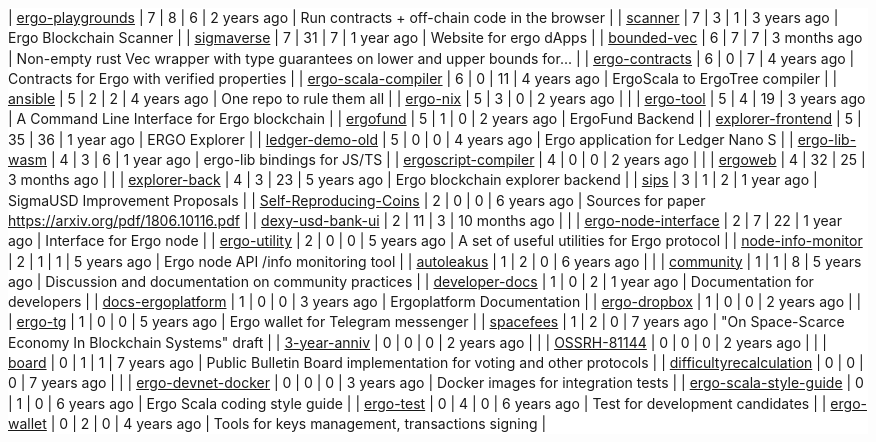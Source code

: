 | [ergo-playgrounds](https://github.com/ergoplatform/ergo-playgrounds) | 7 | 8 | 6 | 2 years ago | Run contracts + off-chain code in the browser |
| [scanner](https://github.com/ergoplatform/scanner) | 7 | 3 | 1 | 3 years ago | Ergo Blockchain Scanner  |
| [sigmaverse](https://github.com/ergoplatform/sigmaverse) | 7 | 31 | 7 | 1 year ago | Website for ergo dApps |
| [bounded-vec](https://github.com/ergoplatform/bounded-vec) | 6 | 7 | 7 | 3 months ago | Non-empty rust Vec wrapper with type guarantees on lower and upper bounds for... |
| [ergo-contracts](https://github.com/ergoplatform/ergo-contracts) | 6 | 0 | 7 | 4 years ago | Contracts for Ergo with verified properties |
| [ergo-scala-compiler](https://github.com/ergoplatform/ergo-scala-compiler) | 6 | 0 | 11 | 4 years ago | ErgoScala to ErgoTree compiler |
| [ansible](https://github.com/ergoplatform/ansible) | 5 | 2 | 2 | 4 years ago | One repo to rule them all |
| [ergo-nix](https://github.com/ergoplatform/ergo-nix) | 5 | 3 | 0 | 2 years ago |  |
| [ergo-tool](https://github.com/ergoplatform/ergo-tool) | 5 | 4 | 19 | 3 years ago | A Command Line Interface for Ergo blockchain |
| [ergofund](https://github.com/ergoplatform/ergofund) | 5 | 1 | 0 | 2 years ago | ErgoFund Backend  |
| [explorer-frontend](https://github.com/ergoplatform/explorer-frontend) | 5 | 35 | 36 | 1 year ago | ERGO Explorer |
| [ledger-demo-old](https://github.com/ergoplatform/ledger-demo-old) | 5 | 0 | 0 | 4 years ago | Ergo application for Ledger Nano S |
| [ergo-lib-wasm](https://github.com/ergoplatform/ergo-lib-wasm) | 4 | 3 | 6 | 1 year ago | ergo-lib bindings for JS/TS  |
| [ergoscript-compiler](https://github.com/ergoplatform/ergoscript-compiler) | 4 | 0 | 0 | 2 years ago |  |
| [ergoweb](https://github.com/ergoplatform/ergoweb) | 4 | 32 | 25 | 3 months ago |  |
| [explorer-back](https://github.com/ergoplatform/explorer-back) | 4 | 3 | 23 | 5 years ago | Ergo blockchain explorer backend |
| [sips](https://github.com/ergoplatform/sips) | 3 | 1 | 2 | 1 year ago | SigmaUSD Improvement Proposals  |
| [Self-Reproducing-Coins](https://github.com/ergoplatform/Self-Reproducing-Coins) | 2 | 0 | 0 | 6 years ago | Sources for paper https://arxiv.org/pdf/1806.10116.pdf |
| [dexy-usd-bank-ui](https://github.com/ergoplatform/dexy-usd-bank-ui) | 2 | 11 | 3 | 10 months ago |  |
| [ergo-node-interface](https://github.com/ergoplatform/ergo-node-interface) | 2 | 7 | 22 | 1 year ago | Interface for Ergo node |
| [ergo-utility](https://github.com/ergoplatform/ergo-utility) | 2 | 0 | 0 | 5 years ago | A set of useful utilities for Ergo protocol |
| [node-info-monitor](https://github.com/ergoplatform/node-info-monitor) | 2 | 1 | 1 | 5 years ago | Ergo node API /info monitoring tool |
| [autoleakus](https://github.com/ergoplatform/autoleakus) | 1 | 2 | 0 | 6 years ago |  |
| [community](https://github.com/ergoplatform/community) | 1 | 1 | 8 | 5 years ago | Discussion and documentation on community practices |
| [developer-docs](https://github.com/ergoplatform/developer-docs) | 1 | 0 | 2 | 1 year ago | Documentation for developers  |
| [docs-ergoplatform](https://github.com/ergoplatform/docs-ergoplatform) | 1 | 0 | 0 | 3 years ago | Ergoplatform Documentation |
| [ergo-dropbox](https://github.com/ergoplatform/ergo-dropbox) | 1 | 0 | 0 | 2 years ago |  |
| [ergo-tg](https://github.com/ergoplatform/ergo-tg) | 1 | 0 | 0 | 5 years ago | Ergo wallet for Telegram messenger |
| [spacefees](https://github.com/ergoplatform/spacefees) | 1 | 2 | 0 | 7 years ago | "On Space-Scarce Economy In Blockchain Systems" draft |
| [3-year-anniv](https://github.com/ergoplatform/3-year-anniv) | 0 | 0 | 0 | 2 years ago |  |
| [OSSRH-81144](https://github.com/ergoplatform/OSSRH-81144) | 0 | 0 | 0 | 2 years ago |  |
| [board](https://github.com/ergoplatform/board) | 0 | 1 | 1 | 7 years ago | Public Bulletin Board implementation for voting and other protocols |
| [difficultyrecalculation](https://github.com/ergoplatform/difficultyrecalculation) | 0 | 0 | 0 | 7 years ago |  |
| [ergo-devnet-docker](https://github.com/ergoplatform/ergo-devnet-docker) | 0 | 0 | 0 | 3 years ago | Docker images for integration tests |
| [ergo-scala-style-guide](https://github.com/ergoplatform/ergo-scala-style-guide) | 0 | 1 | 0 | 6 years ago | Ergo Scala coding style guide |
| [ergo-test](https://github.com/ergoplatform/ergo-test) | 0 | 4 | 0 | 6 years ago | Test for development candidates |
| [ergo-wallet](https://github.com/ergoplatform/ergo-wallet) | 0 | 2 | 0 | 4 years ago | Tools for keys management, transactions signing |